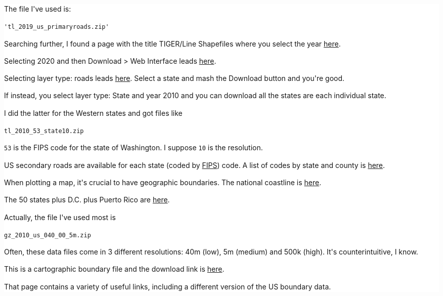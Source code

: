 The file I've used is:

``'tl_2019_us_primaryroads.zip'`` 

Searching further, I found a page with the title TIGER/Line Shapefiles where you select the year [here](https://www.census.gov/geographies/mapping-files/time-series/geo/tiger-line-file.2020.html#list-tab-790442341).

Selecting 2020 and then Download > Web Interface leads [here](https://www.census.gov/cgi-bin/geo/shapefiles/index.php).  

Selecting layer type:  roads leads [here](https://www.census.gov/cgi-bin/geo/shapefiles/index.php?year=2020&layergroup=Roads).  Select a state and mash the Download button and you're good.

If instead, you select layer type:  State and year 2010 and you can download all the states are each individual state.  

I did the latter for the Western states and got files like

```
tl_2010_53_state10.zip
```
``53`` is the FIPS code for the state of Washington.  I suppose ``10`` is the resolution.


US secondary roads are available for each state (coded by [FIPS](https://en.wikipedia.org/wiki/Federal_Information_Processing_Standards)) code.  A list of codes by state and county is [here](https://transition.fcc.gov/oet/info/maps/census/fips/fips.txt).

When plotting a map, it's crucial to have geographic boundaries.  The national coastline is [here](https://www.census.gov/cgi-bin/geo/shapefiles/index.php?year=2022&layergroup=Coastline).  

The 50 states plus D.C. plus Puerto Rico are [here](https://www.census.gov/cgi-bin/geo/shapefiles/index.php?year=2022&layergroup=States+%28and+equivalent%29).

Actually, the file I've used most is

``gz_2010_us_040_00_5m.zip``

Often, these data files come in 3 different resolutions:  40m (low), 5m (medium) and 500k (high).  It's counterintuitive, I know.

This is a cartographic boundary file and the download link is [here](https://www.census.gov/geographies/mapping-files/time-series/geo/carto-boundary-file.2010.html#list-tab-1556094155).

That page contains a variety of useful links, including a different version of the US boundary data.
